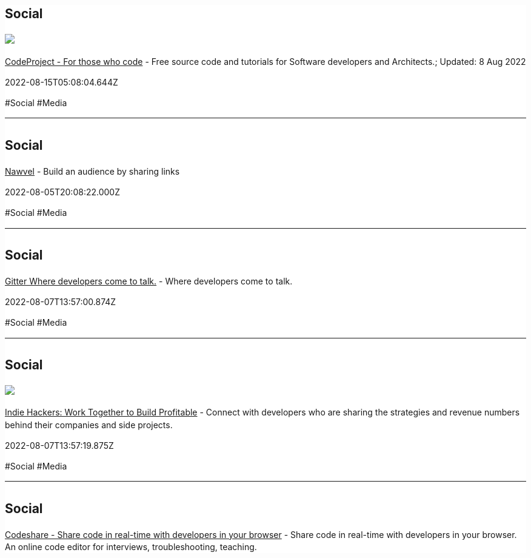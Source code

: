 
## Social

![](https://www.codeproject.com/favicon/mstile-150x150.png)

[CodeProject - For those who code](https://www.codeproject.com) - Free source code and tutorials for Software developers and Architects.; Updated: 8 Aug 2022

2022-08-15T05:08:04.644Z

#Social #Media

---

## Social

[Nawvel](https://nawvel.com/discover) - Build an audience by sharing links

2022-08-05T20:08:22.000Z

#Social #Media

---

## Social

[Gitter Where developers come to talk.](https://gitter.im/?ref=freeStuffDev) - Where developers come to talk.

2022-08-07T13:57:00.874Z

#Social #Media

---

## Social

![](https://www.indiehackers.com/images/shareables/home.jpg)

[Indie Hackers: Work Together to Build Profitable](https://www.indiehackers.com/?ref=freeStuffDev) - Connect with developers who are sharing the strategies and revenue numbers behind their companies and side projects.

2022-08-07T13:57:19.875Z

#Social #Media

---

## Social

[Codeshare - Share code in real-time with developers in your browser](https://codeshare.io/?ref=devresourc.es) - Share code in real-time with developers in your browser. An online code editor for interviews, troubleshooting, teaching.
